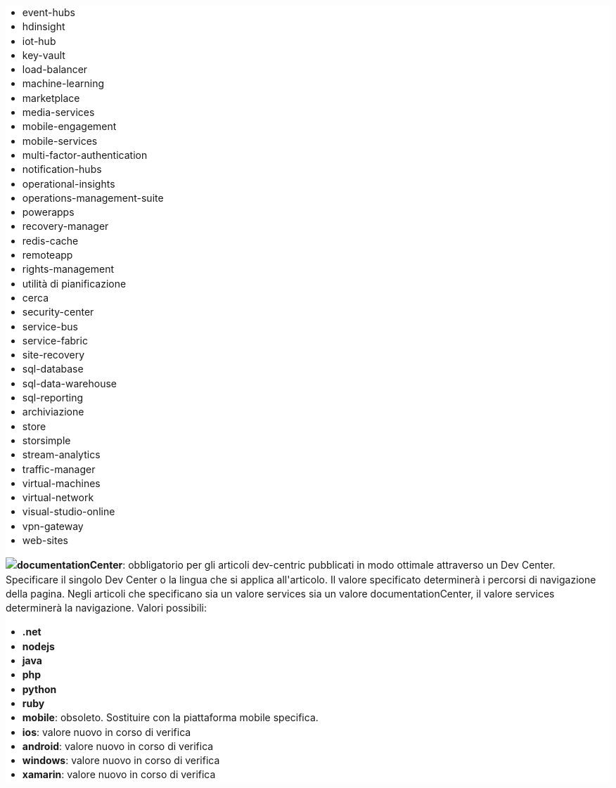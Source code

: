 - event-hubs
- hdinsight
- iot-hub
- key-vault
- load-balancer
- machine-learning
- marketplace
- media-services
- mobile-engagement
- mobile-services
- multi-factor-authentication
- notification-hubs
- operational-insights
- operations-management-suite
- powerapps
- recovery-manager
- redis-cache
- remoteapp
- rights-management
- utilità di pianificazione
- cerca
- security-center
- service-bus
- service-fabric
- site-recovery
- sql-database
- sql-data-warehouse
- sql-reporting
- archiviazione
- store
- storsimple
- stream-analytics
- traffic-manager
- virtual-machines
- virtual-network
- visual-studio-online
- vpn-gateway
- web-sites

![](./media/checkmark-small.png)**documentationCenter**: obbligatorio per gli articoli dev-centric pubblicati in modo ottimale attraverso un Dev Center. Specificare il singolo Dev Center o la lingua che si applica all'articolo. Il valore specificato determinerà i percorsi di navigazione della pagina. Negli articoli che specificano sia un valore services sia un valore documentationCenter, il valore services determinerà la navigazione. Valori possibili:

- **.net**
- **nodejs**
- **java**
- **php**
- **python**
- **ruby**
- **mobile**: obsoleto. Sostituire con la piattaforma mobile specifica.
- **ios**: valore nuovo in corso di verifica
- **android**: valore nuovo in corso di verifica
- **windows**: valore nuovo in corso di verifica
- **xamarin**: valore nuovo in corso di verifica
